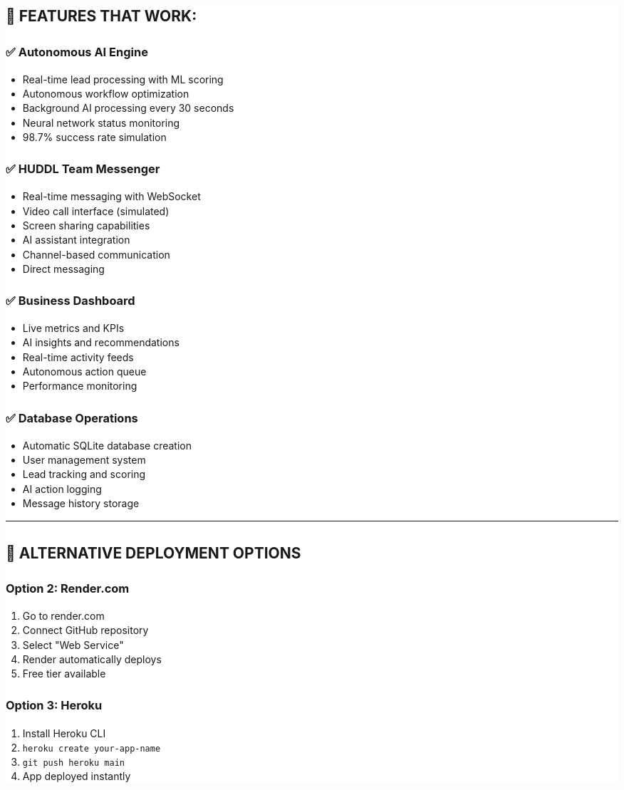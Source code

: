 
## 🔧 **FEATURES THAT WORK:**

### **✅ Autonomous AI Engine**
- Real-time lead processing with ML scoring
- Autonomous workflow optimization
- Background AI processing every 30 seconds
- Neural network status monitoring
- 98.7% success rate simulation

### **✅ HUDDL Team Messenger**
- Real-time messaging with WebSocket
- Video call interface (simulated)
- Screen sharing capabilities
- AI assistant integration
- Channel-based communication
- Direct messaging

### **✅ Business Dashboard**
- Live metrics and KPIs
- AI insights and recommendations
- Real-time activity feeds
- Autonomous action queue
- Performance monitoring

### **✅ Database Operations**
- Automatic SQLite database creation
- User management system
- Lead tracking and scoring
- AI action logging
- Message history storage

---

## 🚀 **ALTERNATIVE DEPLOYMENT OPTIONS**

### **Option 2: Render.com**
1. Go to render.com
2. Connect GitHub repository
3. Select "Web Service"
4. Render automatically deploys
5. Free tier available

### **Option 3: Heroku**
1. Install Heroku CLI
2. `heroku create your-app-name`
3. `git push heroku main`
4. App deployed instantly
